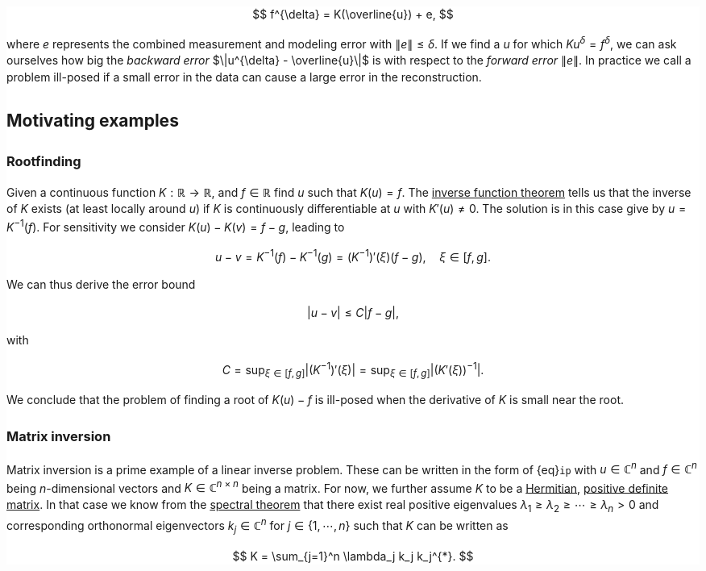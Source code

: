 $$
f^{\delta} = K(\overline{u}) + e,
$$

where $e$ represents the combined measurement and modeling error with $\|e\| \leq \delta$. If we find a $u$ for which $Ku^{\delta} = f^{\delta}$, we can ask ourselves how big the *backward error* $\|u^{\delta} - \overline{u}\|$ is with respect to the *forward error* $\|e\|$. In practice we call a problem ill-posed if a small error in the data can cause a large error in the reconstruction.

## Motivating examples

### Rootfinding
Given a continuous function $K : \mathbb{R} \rightarrow \mathbb{R}$, and $f \in \mathbb{R}$ find $u$ such that $K(u) = f$. The [inverse function theorem](https://en.wikipedia.org/wiki/Inverse_function_theorem) tells us that
the inverse of $K$ exists (at least locally around $u$) if $K$ is continuously differentiable at $u$ with $K'(u)\not= 0$. The solution is in this case give by $u = K^{-1}(f)$. For sensitivity we consider $K(u) - K(v) = f - g$, leading to

$$
u - v = K^{-1}(f) - K^{-1}(g) = \left(K^{-1}\right)'(\xi)(f-g), \quad \xi \in [f,g].
$$

We can thus derive the error bound

$$
|u - v| \leq C |f - g|,
$$

with

$$
C = \sup_{\xi\in [f,g]} |\left(K^{-1}\right)'(\xi)| = \sup_{\xi\in [f,g]} |\left(K'(\xi)\right)^{-1}|.
$$

We conclude that the problem of finding a root of $K(u) - f$ is ill-posed when the derivative of $K$ is small near the root.

### Matrix inversion
Matrix inversion is a prime example of a linear inverse problem. These can be written in the form of {eq}`ip` with $u \in \mathbb{C}^n$ and $f \in \mathbb{C}^n$ being $n$-dimensional vectors and $K \in \mathbb{C}^{n \times n}$ being a matrix. For now, we further assume $K$ to be a [Hermitian](https://en.wikipedia.org/wiki/Hermitian_matrix), [positive definite matrix](https://en.wikipedia.org/wiki/Definite_symmetric_matrix). In that case we know from the [spectral theorem](https://en.wikipedia.org/wiki/Spectral_theorem) that there exist real positive eigenvalues $\lambda_1 \geq \lambda_2 \geq \cdots \geq \lambda_n > 0$ and corresponding orthonormal eigenvectors $k_j \in \mathbb{C}^n$ for $j \in \{ 1,\cdots,n \}$ such that $K$ can be written as

$$
K = \sum_{j=1}^n \lambda_j k_j k_j^{*}.
$$
